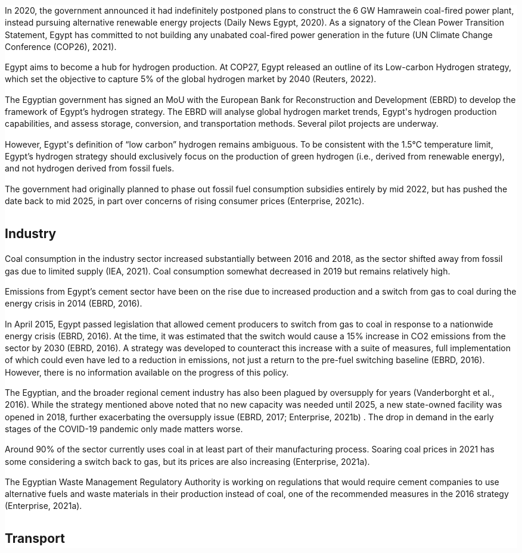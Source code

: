 In 2020, the government announced it had indefinitely postponed plans to construct the 6 GW Hamrawein coal-fired power plant, instead pursuing alternative renewable energy projects (Daily News Egypt, 2020). As a signatory of the Clean Power Transition Statement, Egypt has committed to not building any unabated coal-fired power generation in the future (UN Climate Change Conference (COP26), 2021).

Egypt aims to become a hub for hydrogen production. At COP27, Egypt released an outline of its Low-carbon Hydrogen strategy, which set the objective to capture 5% of the global hydrogen market by 2040 (Reuters, 2022).

The Egyptian government has signed an MoU with the European Bank for Reconstruction and Development (EBRD) to develop the framework of Egypt’s hydrogen strategy. The EBRD will analyse global hydrogen market trends, Egypt's hydrogen production capabilities, and assess storage, conversion, and transportation methods. Several pilot projects are underway.

However, Egypt's definition of “low carbon” hydrogen remains ambiguous. To be consistent with the 1.5°C temperature limit, Egypt’s hydrogen strategy should exclusively focus on the production of green hydrogen (i.e., derived from renewable energy), and not hydrogen derived from fossil fuels.

The government had originally planned to phase out fossil fuel consumption subsidies entirely by mid 2022, but has pushed the date back to mid 2025, in part over concerns of rising consumer prices (Enterprise, 2021c).


## Industry

Coal consumption in the industry sector increased substantially between 2016 and 2018, as the sector shifted away from fossil gas due to limited supply (IEA, 2021). Coal consumption somewhat decreased in 2019 but remains relatively high.

Emissions from Egypt’s cement sector have been on the rise due to increased production and a switch from gas to coal during the energy crisis in 2014 (EBRD, 2016).

In April 2015, Egypt passed legislation that allowed cement producers to switch from gas to coal in response to a nationwide energy crisis (EBRD, 2016). At the time, it was estimated that the switch would cause a 15% increase in CO2 emissions from the sector by 2030 (EBRD, 2016). A strategy was developed to counteract this increase with a suite of measures, full implementation of which could even have led to a reduction in emissions, not just a return to the pre-fuel switching baseline (EBRD, 2016). However, there is no information available on the progress of this policy.

The Egyptian, and the broader regional cement industry has also been plagued by oversupply for years (Vanderborght et al., 2016). While the strategy mentioned above noted that no new capacity was needed until 2025, a new state-owned facility was opened in 2018, further exacerbating the oversupply issue (EBRD, 2017; Enterprise, 2021b) . The drop in demand in the early stages of the COVID-19 pandemic only made matters worse.

Around 90% of the sector currently uses coal in at least part of their manufacturing process. Soaring coal prices in 2021 has some considering a switch back to gas, but its prices are also increasing (Enterprise, 2021a).

The Egyptian Waste Management Regulatory Authority is working on regulations that would require cement companies to use alternative fuels and waste materials in their production instead of coal, one of the recommended measures in the 2016 strategy (Enterprise, 2021a).


## Transport
